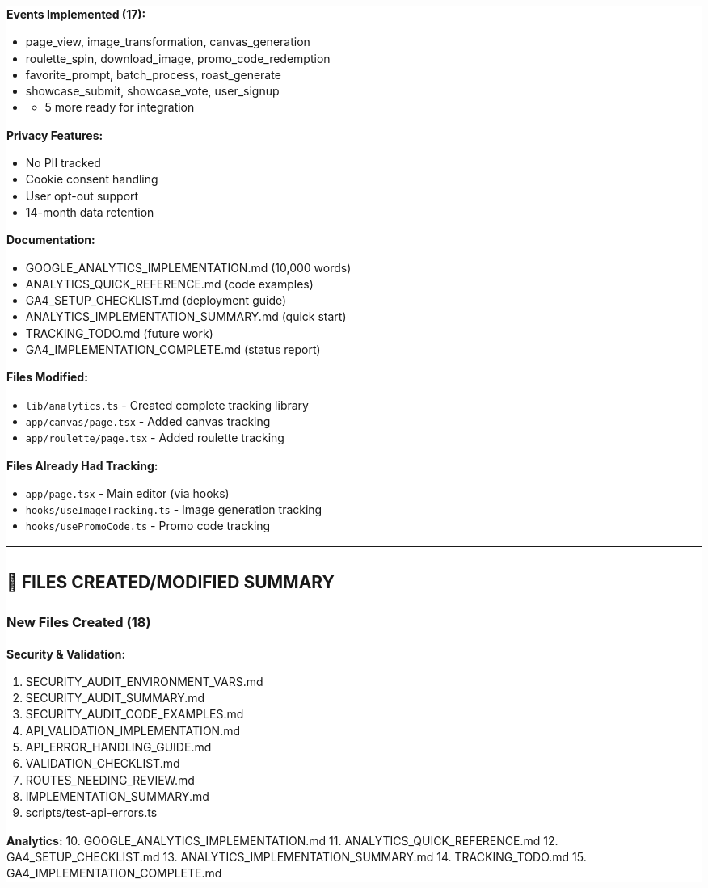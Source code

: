 **Events Implemented (17):**
- page_view, image_transformation, canvas_generation
- roulette_spin, download_image, promo_code_redemption
- favorite_prompt, batch_process, roast_generate
- showcase_submit, showcase_vote, user_signup
- + 5 more ready for integration

**Privacy Features:**
- No PII tracked
- Cookie consent handling
- User opt-out support
- 14-month data retention

**Documentation:**
- GOOGLE_ANALYTICS_IMPLEMENTATION.md (10,000 words)
- ANALYTICS_QUICK_REFERENCE.md (code examples)
- GA4_SETUP_CHECKLIST.md (deployment guide)
- ANALYTICS_IMPLEMENTATION_SUMMARY.md (quick start)
- TRACKING_TODO.md (future work)
- GA4_IMPLEMENTATION_COMPLETE.md (status report)

**Files Modified:**
- `lib/analytics.ts` - Created complete tracking library
- `app/canvas/page.tsx` - Added canvas tracking
- `app/roulette/page.tsx` - Added roulette tracking

**Files Already Had Tracking:**
- `app/page.tsx` - Main editor (via hooks)
- `hooks/useImageTracking.ts` - Image generation tracking
- `hooks/usePromoCode.ts` - Promo code tracking

---

## 📁 FILES CREATED/MODIFIED SUMMARY

### New Files Created (18)

**Security & Validation:**
1. SECURITY_AUDIT_ENVIRONMENT_VARS.md
2. SECURITY_AUDIT_SUMMARY.md
3. SECURITY_AUDIT_CODE_EXAMPLES.md
4. API_VALIDATION_IMPLEMENTATION.md
5. API_ERROR_HANDLING_GUIDE.md
6. VALIDATION_CHECKLIST.md
7. ROUTES_NEEDING_REVIEW.md
8. IMPLEMENTATION_SUMMARY.md
9. scripts/test-api-errors.ts

**Analytics:**
10. GOOGLE_ANALYTICS_IMPLEMENTATION.md
11. ANALYTICS_QUICK_REFERENCE.md
12. GA4_SETUP_CHECKLIST.md
13. ANALYTICS_IMPLEMENTATION_SUMMARY.md
14. TRACKING_TODO.md
15. GA4_IMPLEMENTATION_COMPLETE.md
